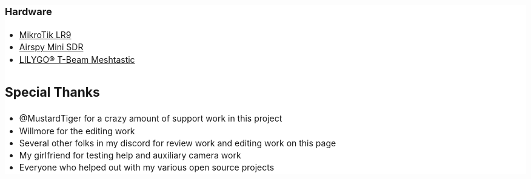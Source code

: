 ### Hardware
 * [MikroTik LR9](https://mikrotik.com/product/wap_lr9_kit)
 * [Airspy Mini SDR](https://v3.airspy.us/product/a-airspy-mini/)
 * [LILYGO® T-Beam Meshtastic](https://www.lilygo.cc/products/t-beam-v1-1-esp32-lora-module)

## Special Thanks
 * @MustardTiger for a crazy amount of support work in this project
 * Willmore for the editing work
 * Several other folks in my discord for review work and editing work on this page
 * My girlfriend for testing help and auxiliary camera work
 * Everyone who helped out with my various open source projects

